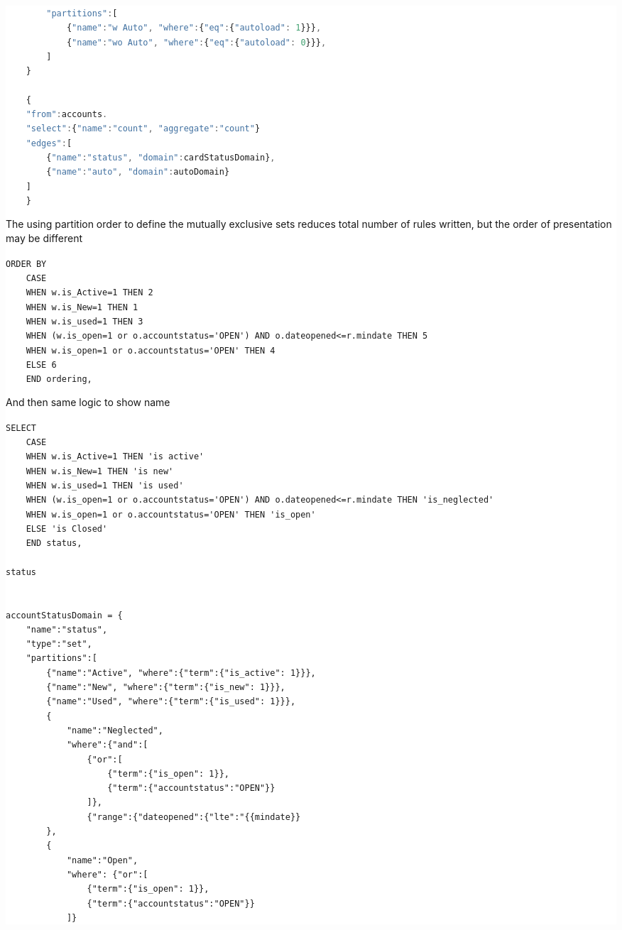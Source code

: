 ```javascript
        "partitions":[
            {"name":"w Auto", "where":{"eq":{"autoload": 1}}},
            {"name":"wo Auto", "where":{"eq":{"autoload": 0}}},
        ]
    }

    {
    "from":accounts.
    "select":{"name":"count", "aggregate":"count"}
    "edges":[
        {"name":"status", "domain":cardStatusDomain},
        {"name":"auto", "domain":autoDomain}
    ]
    }
```

The using partition order to define the mutually exclusive sets reduces total
number of rules written, but the order of presentation may be different

    ORDER BY
        CASE
        WHEN w.is_Active=1 THEN 2
        WHEN w.is_New=1 THEN 1
        WHEN w.is_used=1 THEN 3
        WHEN (w.is_open=1 or o.accountstatus='OPEN') AND o.dateopened<=r.mindate THEN 5
        WHEN w.is_open=1 or o.accountstatus='OPEN' THEN 4
        ELSE 6
        END ordering,

And then same logic to show name

    SELECT
        CASE
        WHEN w.is_Active=1 THEN 'is active'
        WHEN w.is_New=1 THEN 'is new'
        WHEN w.is_used=1 THEN 'is used'
        WHEN (w.is_open=1 or o.accountstatus='OPEN') AND o.dateopened<=r.mindate THEN 'is_neglected'
        WHEN w.is_open=1 or o.accountstatus='OPEN' THEN 'is_open'
        ELSE 'is Closed'
        END status,

    status


    accountStatusDomain = {
        "name":"status",
        "type":"set",
        "partitions":[
            {"name":"Active", "where":{"term":{"is_active": 1}}},
            {"name":"New", "where":{"term":{"is_new": 1}}},
            {"name":"Used", "where":{"term":{"is_used": 1}}},
            {
                "name":"Neglected",
                "where":{"and":[
                    {"or":[
                        {"term":{"is_open": 1}},
                        {"term":{"accountstatus":"OPEN"}}
                    ]},
                    {"range":{"dateopened":{"lte":"{{mindate}}
            },
            {
                "name":"Open",
                "where": {"or":[
                    {"term":{"is_open": 1}},
                    {"term":{"accountstatus":"OPEN"}}
                ]}